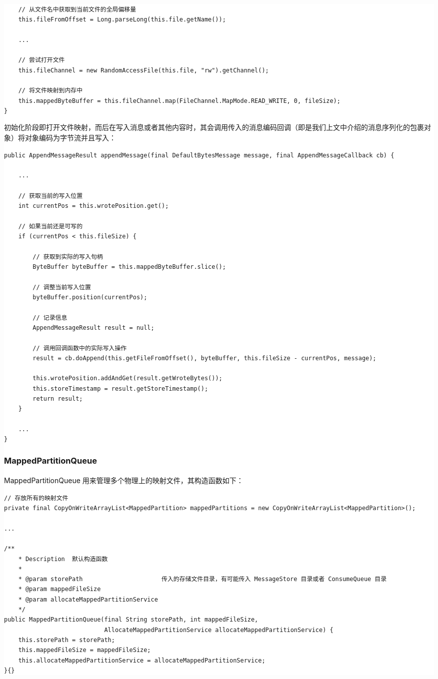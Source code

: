         // 从文件名中获取到当前文件的全局偏移量
        this.fileFromOffset = Long.parseLong(this.file.getName());
    
        ... 
    
        // 尝试打开文件
        this.fileChannel = new RandomAccessFile(this.file, "rw").getChannel();
    
        // 将文件映射到内存中
        this.mappedByteBuffer = this.fileChannel.map(FileChannel.MapMode.READ_WRITE, 0, fileSize);
    }

初始化阶段即打开文件映射，而后在写入消息或者其他内容时，其会调用传入的消息编码回调（即是我们上文中介绍的消息序列化的包裹对象）将对象编码为字节流并且写入：

    public AppendMessageResult appendMessage(final DefaultBytesMessage message, final AppendMessageCallback cb) {
    
        ...
    
        // 获取当前的写入位置
        int currentPos = this.wrotePosition.get();
    
        // 如果当前还是可写的
        if (currentPos < this.fileSize) {
    
            // 获取到实际的写入句柄
            ByteBuffer byteBuffer = this.mappedByteBuffer.slice();
    
            // 调整当前写入位置
            byteBuffer.position(currentPos);
    
            // 记录信息
            AppendMessageResult result = null;
    
            // 调用回调函数中的实际写入操作
            result = cb.doAppend(this.getFileFromOffset(), byteBuffer, this.fileSize - currentPos, message);
    
            this.wrotePosition.addAndGet(result.getWroteBytes());
            this.storeTimestamp = result.getStoreTimestamp();
            return result;
        }
    
        ...
    }

### MappedPartitionQueue

MappedPartitionQueue 用来管理多个物理上的映射文件，其构造函数如下：

    // 存放所有的映射文件
    private final CopyOnWriteArrayList<MappedPartition> mappedPartitions = new CopyOnWriteArrayList<MappedPartition>();
    
    ...
    
    /**
        * Description  默认构造函数
        *
        * @param storePath                      传入的存储文件目录，有可能传入 MessageStore 目录或者 ConsumeQueue 目录
        * @param mappedFileSize
        * @param allocateMappedPartitionService
        */
    public MappedPartitionQueue(final String storePath, int mappedFileSize,
                                AllocateMappedPartitionService allocateMappedPartitionService) {
        this.storePath = storePath;
        this.mappedFileSize = mappedFileSize;
        this.allocateMappedPartitionService = allocateMappedPartitionService;
    }{}
